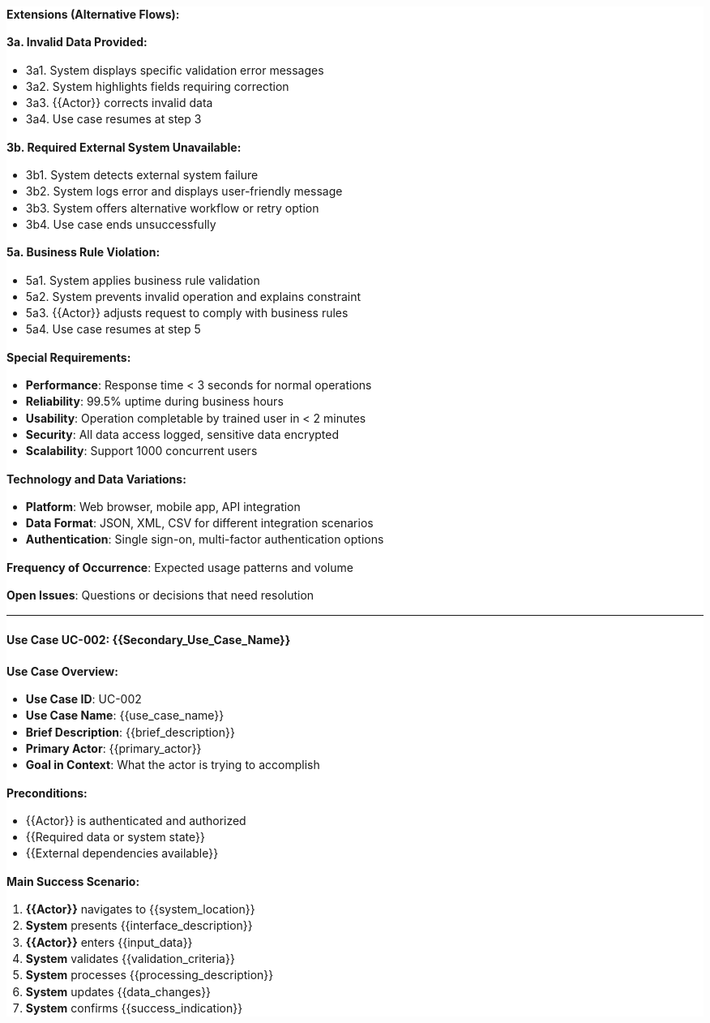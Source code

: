 **Extensions (Alternative Flows):**

**3a. Invalid Data Provided:**
- 3a1. System displays specific validation error messages
- 3a2. System highlights fields requiring correction
- 3a3. {{Actor}} corrects invalid data
- 3a4. Use case resumes at step 3

**3b. Required External System Unavailable:**
- 3b1. System detects external system failure
- 3b2. System logs error and displays user-friendly message
- 3b3. System offers alternative workflow or retry option
- 3b4. Use case ends unsuccessfully

**5a. Business Rule Violation:**
- 5a1. System applies business rule validation
- 5a2. System prevents invalid operation and explains constraint
- 5a3. {{Actor}} adjusts request to comply with business rules
- 5a4. Use case resumes at step 5

**Special Requirements:**
- **Performance**: Response time < 3 seconds for normal operations
- **Reliability**: 99.5% uptime during business hours
- **Usability**: Operation completable by trained user in < 2 minutes
- **Security**: All data access logged, sensitive data encrypted
- **Scalability**: Support 1000 concurrent users

**Technology and Data Variations:**
- **Platform**: Web browser, mobile app, API integration
- **Data Format**: JSON, XML, CSV for different integration scenarios
- **Authentication**: Single sign-on, multi-factor authentication options

**Frequency of Occurrence**: Expected usage patterns and volume

**Open Issues**: Questions or decisions that need resolution

---

#### Use Case UC-002: {{Secondary_Use_Case_Name}}

**Use Case Overview:**
- **Use Case ID**: UC-002
- **Use Case Name**: {{use_case_name}}
- **Brief Description**: {{brief_description}}
- **Primary Actor**: {{primary_actor}}
- **Goal in Context**: What the actor is trying to accomplish

**Preconditions:**
- {{Actor}} is authenticated and authorized
- {{Required data or system state}}
- {{External dependencies available}}

**Main Success Scenario:**
1. **{{Actor}}** navigates to {{system_location}}
2. **System** presents {{interface_description}}
3. **{{Actor}}** enters {{input_data}}
4. **System** validates {{validation_criteria}}
5. **System** processes {{processing_description}}
6. **System** updates {{data_changes}}
7. **System** confirms {{success_indication}}
